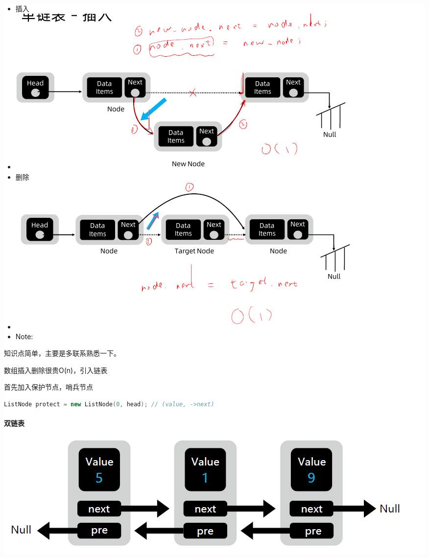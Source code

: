 - 插入
- ![image-20210621222742751](./img/image-20210621222742751.png)
- 删除
- ![image-20210621222802662](./img/image-20210621222802662.png)
- Note:

知识点简单，主要是多联系熟悉一下。

数组插入删除很贵O(n)，引入链表

首先加入保护节点，哨兵节点

```C++
ListNode protect = new ListNode(0, head); // (value, ->next)
```

#### 双链表

![image-20210621223059792](./img/image-20210621223059792.png)

